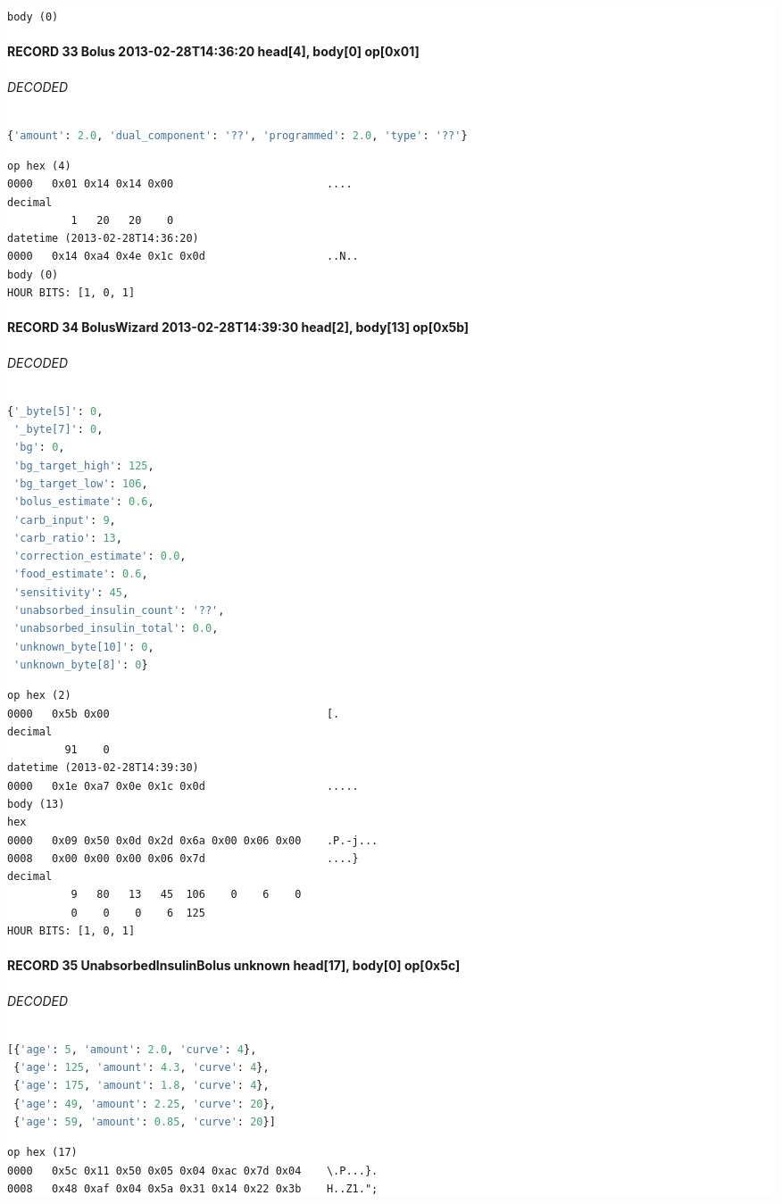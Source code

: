     body (0)

#### RECORD 33 Bolus 2013-02-28T14:36:20 head[4], body[0] op[0x01]
###### DECODED
```python
{'amount': 2.0, 'dual_component': '??', 'programmed': 2.0, 'type': '??'}
```
    op hex (4)
    0000   0x01 0x14 0x14 0x00                        ....
    decimal
              1   20   20    0
    datetime (2013-02-28T14:36:20)
    0000   0x14 0xa4 0x4e 0x1c 0x0d                   ..N..
    body (0)
    HOUR BITS: [1, 0, 1]
#### RECORD 34 BolusWizard 2013-02-28T14:39:30 head[2], body[13] op[0x5b]
###### DECODED
```python
{'_byte[5]': 0,
 '_byte[7]': 0,
 'bg': 0,
 'bg_target_high': 125,
 'bg_target_low': 106,
 'bolus_estimate': 0.6,
 'carb_input': 9,
 'carb_ratio': 13,
 'correction_estimate': 0.0,
 'food_estimate': 0.6,
 'sensitivity': 45,
 'unabsorbed_insulin_count': '??',
 'unabsorbed_insulin_total': 0.0,
 'unknown_byte[10]': 0,
 'unknown_byte[8]': 0}
```
    op hex (2)
    0000   0x5b 0x00                                  [.
    decimal
             91    0
    datetime (2013-02-28T14:39:30)
    0000   0x1e 0xa7 0x0e 0x1c 0x0d                   .....
    body (13)
    hex
    0000   0x09 0x50 0x0d 0x2d 0x6a 0x00 0x06 0x00    .P.-j...
    0008   0x00 0x00 0x00 0x06 0x7d                   ....}
    decimal
              9   80   13   45  106    0    6    0
              0    0    0    6  125
    HOUR BITS: [1, 0, 1]
#### RECORD 35 UnabsorbedInsulinBolus unknown head[17], body[0] op[0x5c]
###### DECODED
```python
[{'age': 5, 'amount': 2.0, 'curve': 4},
 {'age': 125, 'amount': 4.3, 'curve': 4},
 {'age': 175, 'amount': 1.8, 'curve': 4},
 {'age': 49, 'amount': 2.25, 'curve': 20},
 {'age': 59, 'amount': 0.85, 'curve': 20}]
```
    op hex (17)
    0000   0x5c 0x11 0x50 0x05 0x04 0xac 0x7d 0x04    \.P...}.
    0008   0x48 0xaf 0x04 0x5a 0x31 0x14 0x22 0x3b    H..Z1.";